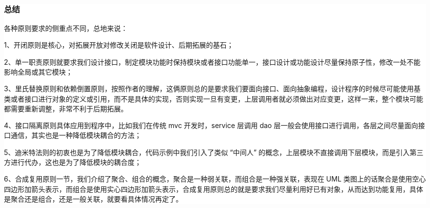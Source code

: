 ### 总结

各种原则要求的侧重点不同，总地来说：

1、开闭原则是核心，对拓展开放对修改关闭是软件设计、后期拓展的基石；

2、单一职责原则就要求我们设计接口，制定模块功能时保持模块或者接口功能单一，接口设计或功能设计尽量保持原子性，修改一处不能影响全局或其它模块；

3、里氏替换原则和依赖倒置原则，按照作者的理解，这俩原则总的是要求我们要面向接口、面向抽象编程，设计程序的时候尽可能使用基类或者接口进行对象的定义或引用，而不是具体的实现，否则实现一旦有变更，上层调用者就必须做出对应变更，这样一来，整个模块可能都需要重新调整，非常不利于后期拓展。

4、接口隔离原则具体应用到程序中，比如我们在传统 mvc 开发时，service 层调用 dao 层一般会使用接口进行调用，各层之间尽量面向接口通信，其实也是一种降低模块耦合的方法；

5、迪米特法则的初衷也是为了降低模块耦合，代码示例中我们引入了类似 “中间人” 的概念，上层模块不直接调用下层模块，而是引入第三方进行代办，这也是为了降低模块的耦合度；

6、合成复用原则一节，我们介绍了聚合、组合的概念，聚合是一种弱关联，而组合是一种强关联，表现在 UML 类图上的话聚合是使用空心四边形加箭头表示，而组合是使用实心四边形加箭头表示，合成复用原则总的就是要求我们尽量利用好已有对象，从而达到功能复用，具体是聚合还是组合，还是一般关联，就要看具体情况再定了。